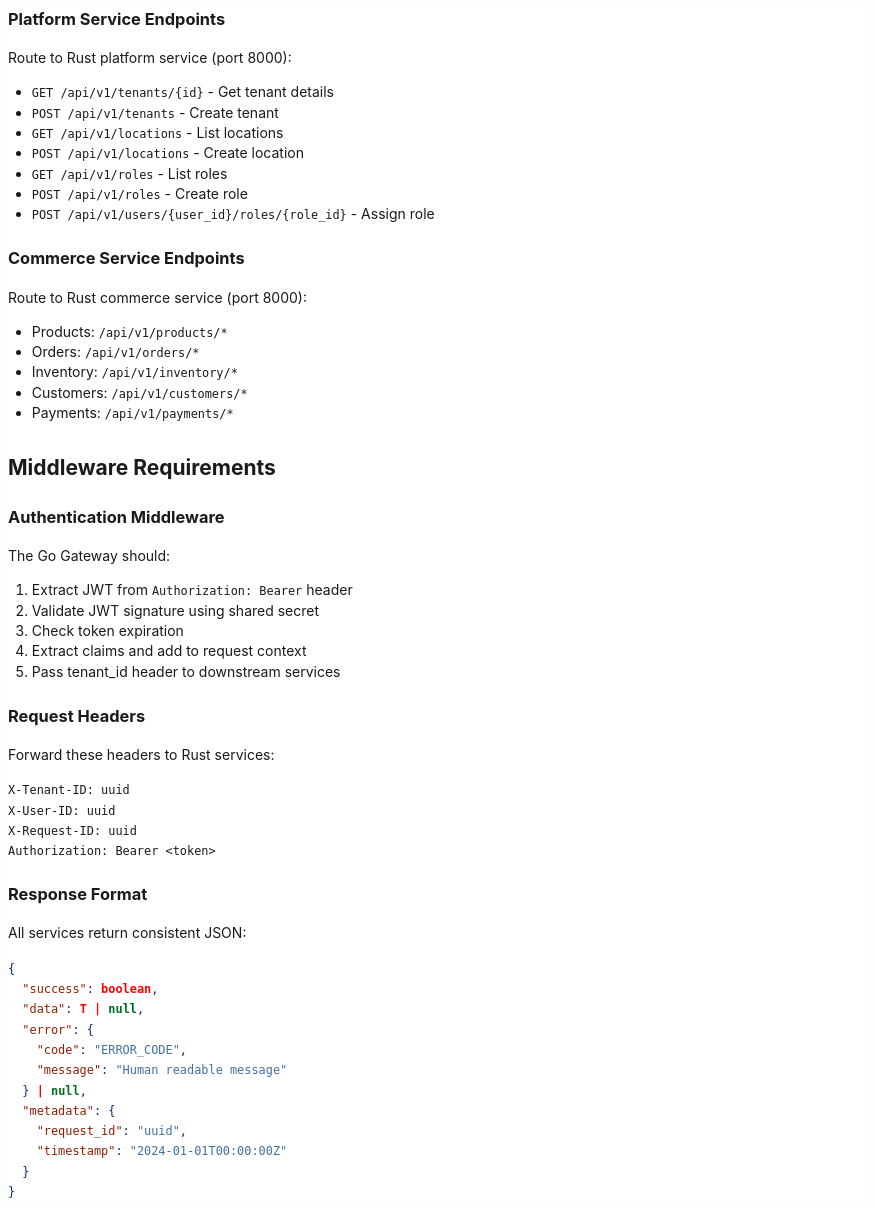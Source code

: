 ### Platform Service Endpoints
Route to Rust platform service (port 8000):
- `GET /api/v1/tenants/{id}` - Get tenant details
- `POST /api/v1/tenants` - Create tenant
- `GET /api/v1/locations` - List locations
- `POST /api/v1/locations` - Create location
- `GET /api/v1/roles` - List roles
- `POST /api/v1/roles` - Create role
- `POST /api/v1/users/{user_id}/roles/{role_id}` - Assign role

### Commerce Service Endpoints
Route to Rust commerce service (port 8000):
- Products: `/api/v1/products/*`
- Orders: `/api/v1/orders/*`
- Inventory: `/api/v1/inventory/*`
- Customers: `/api/v1/customers/*`
- Payments: `/api/v1/payments/*`

## Middleware Requirements

### Authentication Middleware
The Go Gateway should:
1. Extract JWT from `Authorization: Bearer` header
2. Validate JWT signature using shared secret
3. Check token expiration
4. Extract claims and add to request context
5. Pass tenant_id header to downstream services

### Request Headers
Forward these headers to Rust services:
```
X-Tenant-ID: uuid
X-User-ID: uuid
X-Request-ID: uuid
Authorization: Bearer <token>
```

### Response Format
All services return consistent JSON:
```json
{
  "success": boolean,
  "data": T | null,
  "error": {
    "code": "ERROR_CODE",
    "message": "Human readable message"
  } | null,
  "metadata": {
    "request_id": "uuid",
    "timestamp": "2024-01-01T00:00:00Z"
  }
}
```
